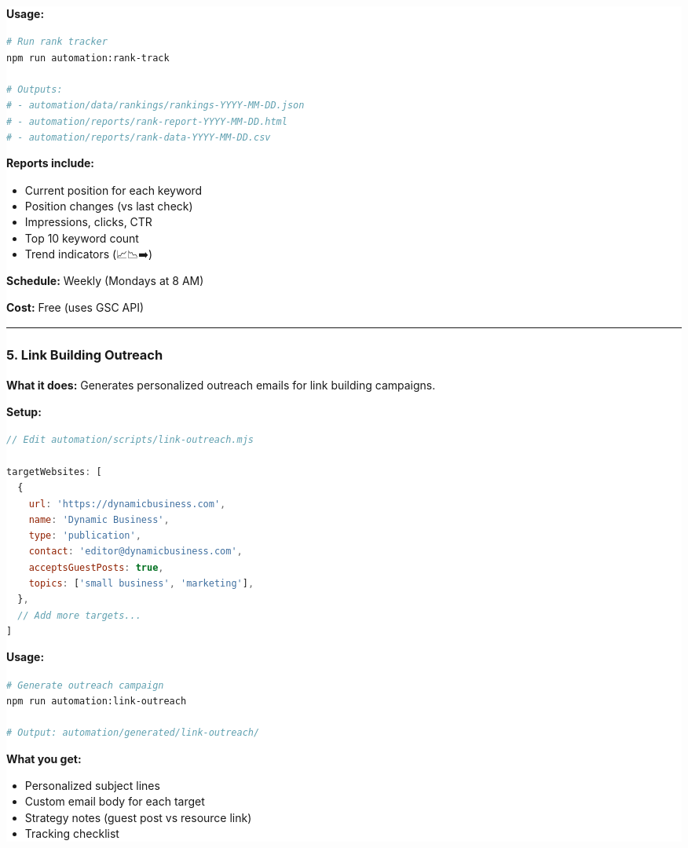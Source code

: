 **Usage:**
```bash
# Run rank tracker
npm run automation:rank-track

# Outputs:
# - automation/data/rankings/rankings-YYYY-MM-DD.json
# - automation/reports/rank-report-YYYY-MM-DD.html
# - automation/reports/rank-data-YYYY-MM-DD.csv
```

**Reports include:**
- Current position for each keyword
- Position changes (vs last check)
- Impressions, clicks, CTR
- Top 10 keyword count
- Trend indicators (📈📉➡️)

**Schedule:** Weekly (Mondays at 8 AM)

**Cost:** Free (uses GSC API)

---

### 5. Link Building Outreach

**What it does:** Generates personalized outreach emails for link building campaigns.

**Setup:**
```javascript
// Edit automation/scripts/link-outreach.mjs

targetWebsites: [
  {
    url: 'https://dynamicbusiness.com',
    name: 'Dynamic Business',
    type: 'publication',
    contact: 'editor@dynamicbusiness.com',
    acceptsGuestPosts: true,
    topics: ['small business', 'marketing'],
  },
  // Add more targets...
]
```

**Usage:**
```bash
# Generate outreach campaign
npm run automation:link-outreach

# Output: automation/generated/link-outreach/
```

**What you get:**
- Personalized subject lines
- Custom email body for each target
- Strategy notes (guest post vs resource link)
- Tracking checklist
